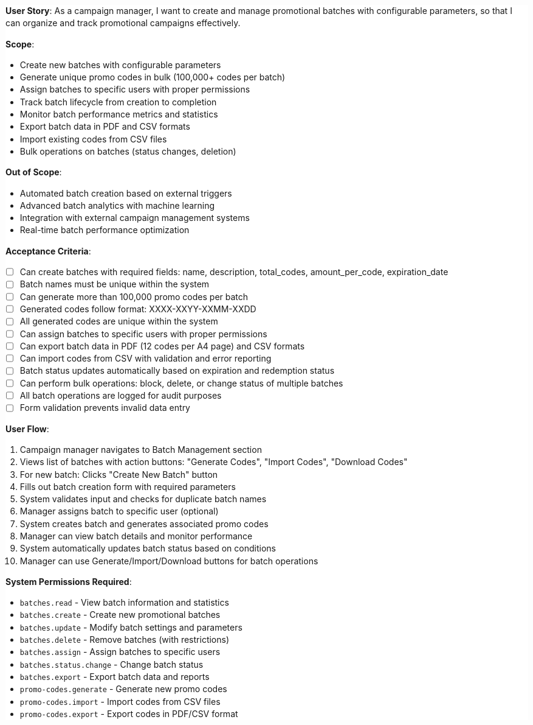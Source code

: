 **User Story**: As a campaign manager, I want to create and manage promotional batches with configurable parameters, so that I can organize and track promotional campaigns effectively.

**Scope**:
- Create new batches with configurable parameters
- Generate unique promo codes in bulk (100,000+ codes per batch)
- Assign batches to specific users with proper permissions
- Track batch lifecycle from creation to completion
- Monitor batch performance metrics and statistics
- Export batch data in PDF and CSV formats
- Import existing codes from CSV files
- Bulk operations on batches (status changes, deletion)

**Out of Scope**:
- Automated batch creation based on external triggers
- Advanced batch analytics with machine learning
- Integration with external campaign management systems
- Real-time batch performance optimization

**Acceptance Criteria**:
- [ ] Can create batches with required fields: name, description, total_codes, amount_per_code, expiration_date
- [ ] Batch names must be unique within the system
- [ ] Can generate more than 100,000 promo codes per batch
- [ ] Generated codes follow format: XXXX-XXYY-XXMM-XXDD
- [ ] All generated codes are unique within the system
- [ ] Can assign batches to specific users with proper permissions
- [ ] Can export batch data in PDF (12 codes per A4 page) and CSV formats
- [ ] Can import codes from CSV with validation and error reporting
- [ ] Batch status updates automatically based on expiration and redemption status
- [ ] Can perform bulk operations: block, delete, or change status of multiple batches
- [ ] All batch operations are logged for audit purposes
- [ ] Form validation prevents invalid data entry

**User Flow**:
1. Campaign manager navigates to Batch Management section
2. Views list of batches with action buttons: "Generate Codes", "Import Codes", "Download Codes"
3. For new batch: Clicks "Create New Batch" button
4. Fills out batch creation form with required parameters
5. System validates input and checks for duplicate batch names
6. Manager assigns batch to specific user (optional)
7. System creates batch and generates associated promo codes
8. Manager can view batch details and monitor performance
9. System automatically updates batch status based on conditions
10. Manager can use Generate/Import/Download buttons for batch operations

**System Permissions Required**:
- `batches.read` - View batch information and statistics
- `batches.create` - Create new promotional batches
- `batches.update` - Modify batch settings and parameters
- `batches.delete` - Remove batches (with restrictions)
- `batches.assign` - Assign batches to specific users
- `batches.status.change` - Change batch status
- `batches.export` - Export batch data and reports
- `promo-codes.generate` - Generate new promo codes
- `promo-codes.import` - Import codes from CSV files
- `promo-codes.export` - Export codes in PDF/CSV format
